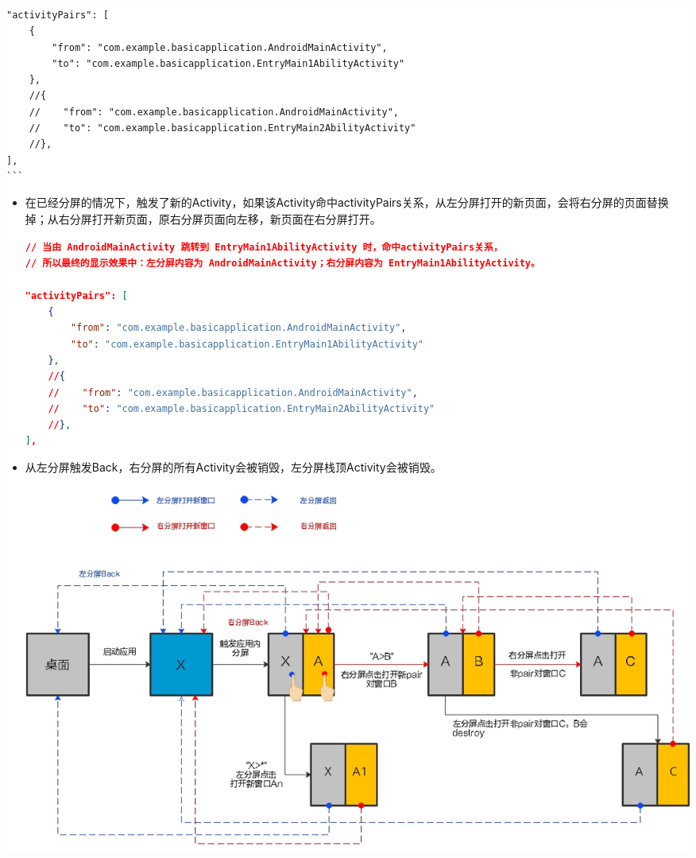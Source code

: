     "activityPairs": [
        {
            "from": "com.example.basicapplication.AndroidMainActivity",
            "to": "com.example.basicapplication.EntryMain1AbilityActivity"
        },
        //{
        //    "from": "com.example.basicapplication.AndroidMainActivity",
        //    "to": "com.example.basicapplication.EntryMain2AbilityActivity"
        //},
    ],
    ```
    
  - 在已经分屏的情况下，触发了新的Activity，如果该Activity命中activityPairs关系，从左分屏打开的新页面，会将右分屏的页面替换掉；从右分屏打开新页面，原右分屏页面向左移，新页面在右分屏打开。

    ```json
    // 当由 AndroidMainActivity 跳转到 EntryMain1AbilityActivity 时，命中activityPairs关系，
    // 所以最终的显示效果中：左分屏内容为 AndroidMainActivity；右分屏内容为 EntryMain1AbilityActivity。
    
    "activityPairs": [
        {
            "from": "com.example.basicapplication.AndroidMainActivity",
            "to": "com.example.basicapplication.EntryMain1AbilityActivity"
        },
        //{
        //    "from": "com.example.basicapplication.AndroidMainActivity",
        //    "to": "com.example.basicapplication.EntryMain2AbilityActivity"
        //},
    ],
    ```
    
  - 从左分屏触发Back，右分屏的所有Activity会被销毁，左分屏栈顶Activity会被销毁。

    <img src="./figures/split-screen-view-2.jpg" />
